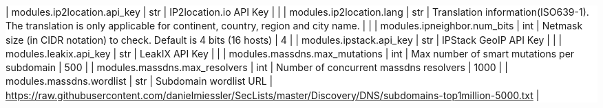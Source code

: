 | modules.ip2location.api_key                    | str    | IP2location.io API Key                                                                                                                                                                                                                                                                                          |                                                                                                                                                                                                                                                                                                                                                                                   |
| modules.ip2location.lang                       | str    | Translation information(ISO639-1). The translation is only applicable for continent, country, region and city name.                                                                                                                                                                                             |                                                                                                                                                                                                                                                                                                                                                                                   |
| modules.ipneighbor.num_bits                    | int    | Netmask size (in CIDR notation) to check. Default is 4 bits (16 hosts)                                                                                                                                                                                                                                          | 4                                                                                                                                                                                                                                                                                                                                                                                 |
| modules.ipstack.api_key                        | str    | IPStack GeoIP API Key                                                                                                                                                                                                                                                                                           |                                                                                                                                                                                                                                                                                                                                                                                   |
| modules.leakix.api_key                         | str    | LeakIX API Key                                                                                                                                                                                                                                                                                                  |                                                                                                                                                                                                                                                                                                                                                                                   |
| modules.massdns.max_mutations                  | int    | Max number of smart mutations per subdomain                                                                                                                                                                                                                                                                     | 500                                                                                                                                                                                                                                                                                                                                                                               |
| modules.massdns.max_resolvers                  | int    | Number of concurrent massdns resolvers                                                                                                                                                                                                                                                                          | 1000                                                                                                                                                                                                                                                                                                                                                                              |
| modules.massdns.wordlist                       | str    | Subdomain wordlist URL                                                                                                                                                                                                                                                                                          | https://raw.githubusercontent.com/danielmiessler/SecLists/master/Discovery/DNS/subdomains-top1million-5000.txt                                                                                                                                                                                                                                                                    |